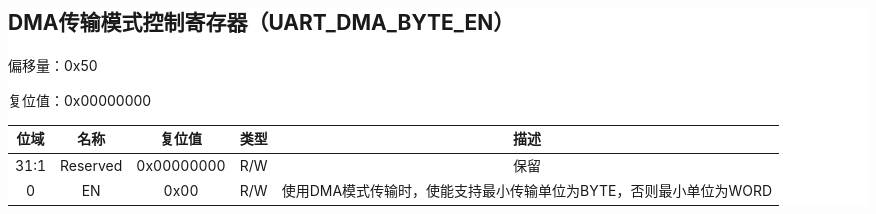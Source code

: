 </center>

## DMA传输模式控制寄存器（UART_DMA_BYTE_EN）

偏移量：0x50

复位值：0x00000000

<center>

位域 | 名称 | 复位值 | 类型 | 描述
:--: | :--: | :--: | :--: | :--:
31:1 | Reserved | 0x00000000 | R/W | 保留
0 | EN | 0x00 | R/W | 使用DMA模式传输时，使能支持最小传输单位为BYTE，否则最小单位为WORD

</center>